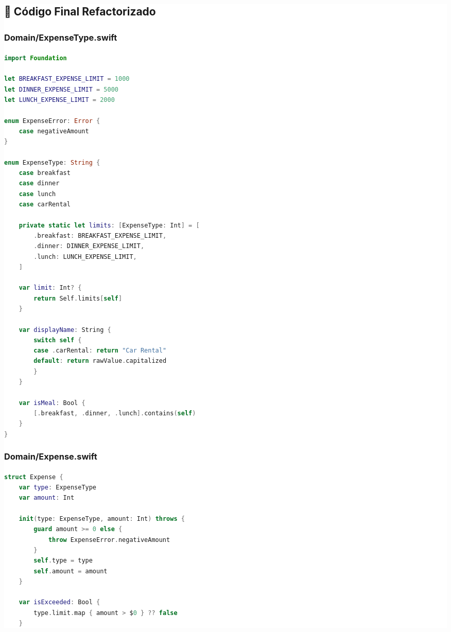 
## 📝 Código Final Refactorizado

### **Domain/ExpenseType.swift**

```swift
import Foundation

let BREAKFAST_EXPENSE_LIMIT = 1000
let DINNER_EXPENSE_LIMIT = 5000
let LUNCH_EXPENSE_LIMIT = 2000

enum ExpenseError: Error {
    case negativeAmount
}

enum ExpenseType: String {
    case breakfast
    case dinner
    case lunch
    case carRental

    private static let limits: [ExpenseType: Int] = [
        .breakfast: BREAKFAST_EXPENSE_LIMIT,
        .dinner: DINNER_EXPENSE_LIMIT,
        .lunch: LUNCH_EXPENSE_LIMIT,
    ]

    var limit: Int? {
        return Self.limits[self]
    }

    var displayName: String {
        switch self {
        case .carRental: return "Car Rental"
        default: return rawValue.capitalized
        }
    }

    var isMeal: Bool {
        [.breakfast, .dinner, .lunch].contains(self)
    }
}
```

### **Domain/Expense.swift**

```swift
struct Expense {
    var type: ExpenseType
    var amount: Int

    init(type: ExpenseType, amount: Int) throws {
        guard amount >= 0 else {
            throw ExpenseError.negativeAmount
        }
        self.type = type
        self.amount = amount
    }

    var isExceeded: Bool {
        type.limit.map { amount > $0 } ?? false
    }

```